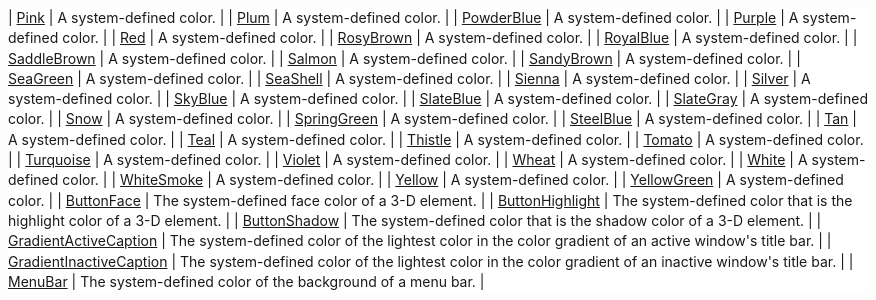 | [Pink](#Pink) | A system-defined color. |
| [Plum](#Plum) | A system-defined color. |
| [PowderBlue](#PowderBlue) | A system-defined color. |
| [Purple](#Purple) | A system-defined color. |
| [Red](#Red) | A system-defined color. |
| [RosyBrown](#RosyBrown) | A system-defined color. |
| [RoyalBlue](#RoyalBlue) | A system-defined color. |
| [SaddleBrown](#SaddleBrown) | A system-defined color. |
| [Salmon](#Salmon) | A system-defined color. |
| [SandyBrown](#SandyBrown) | A system-defined color. |
| [SeaGreen](#SeaGreen) | A system-defined color. |
| [SeaShell](#SeaShell) | A system-defined color. |
| [Sienna](#Sienna) | A system-defined color. |
| [Silver](#Silver) | A system-defined color. |
| [SkyBlue](#SkyBlue) | A system-defined color. |
| [SlateBlue](#SlateBlue) | A system-defined color. |
| [SlateGray](#SlateGray) | A system-defined color. |
| [Snow](#Snow) | A system-defined color. |
| [SpringGreen](#SpringGreen) | A system-defined color. |
| [SteelBlue](#SteelBlue) | A system-defined color. |
| [Tan](#Tan) | A system-defined color. |
| [Teal](#Teal) | A system-defined color. |
| [Thistle](#Thistle) | A system-defined color. |
| [Tomato](#Tomato) | A system-defined color. |
| [Turquoise](#Turquoise) | A system-defined color. |
| [Violet](#Violet) | A system-defined color. |
| [Wheat](#Wheat) | A system-defined color. |
| [White](#White) | A system-defined color. |
| [WhiteSmoke](#WhiteSmoke) | A system-defined color. |
| [Yellow](#Yellow) | A system-defined color. |
| [YellowGreen](#YellowGreen) | A system-defined color. |
| [ButtonFace](#ButtonFace) | The system-defined face color of a 3-D element. |
| [ButtonHighlight](#ButtonHighlight) | The system-defined color that is the highlight color of a 3-D element. |
| [ButtonShadow](#ButtonShadow) | The system-defined color that is the shadow color of a 3-D element. |
| [GradientActiveCaption](#GradientActiveCaption) | The system-defined color of the lightest color in the color gradient of an active window's title bar. |
| [GradientInactiveCaption](#GradientInactiveCaption) | The system-defined color of the lightest color in the color gradient of an inactive window's title bar. |
| [MenuBar](#MenuBar) | The system-defined color of the background of a menu bar. |